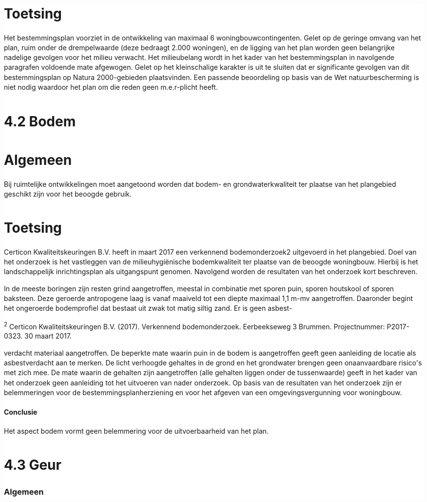 # Toetsing

Het bestemmingsplan voorziet in de ontwikkeling van maximaal 6 woningbouwcontingenten. Gelet op de geringe omvang van het plan, ruim onder de drempelwaarde (deze bedraagt 2.000 woningen), en de ligging van het plan worden geen belangrijke nadelige gevolgen voor het milieu verwacht. Het milieubelang wordt in het kader van het bestemmingsplan in navolgende paragrafen voldoende mate afgewogen. Gelet op het kleinschalige karakter is uit te sluiten dat er significante gevolgen van dit bestemmingsplan op Natura 2000-gebieden plaatsvinden. Een passende beoordeling op basis van de Wet natuurbescherming is niet nodig waardoor het plan om die reden geen m.e.r-plicht heeft.

# **4.2 Bodem**

# Algemeen

Bij ruimtelijke ontwikkelingen moet aangetoond worden dat bodem- en grondwaterkwaliteit ter plaatse van het plangebied geschikt zijn voor het beoogde gebruik.

# Toetsing

Certicon Kwaliteitskeuringen B.V. heeft in maart 2017 een verkennend bodemonderzoek2 uitgevoerd in het plangebied. Doel van het onderzoek is het vastleggen van de milieuhygiënische bodemkwaliteit ter plaatse van de beoogde woningbouw. Hierbij is het landschappelijk inrichtingsplan als uitgangspunt genomen. Navolgend worden de resultaten van het onderzoek kort beschreven.

In de meeste boringen zijn resten grind aangetroffen, meestal in combinatie met sporen puin, sporen houtskool of sporen baksteen. Deze geroerde antropogene laag is vanaf maaiveld tot een diepte maximaal 1,1 m-mv aangetroffen. Daaronder begint het ongeroerde bodemprofiel dat bestaat uit zwak tot matig siltig zand. Er is geen asbest-

<sup>2</sup> Certicon Kwaliteitskeuringen B.V. (2017). Verkennend bodemonderzoek. Eerbeekseweg 3 Brummen. Projectnummer: P2017-0323. 30 maart 2017.

verdacht materiaal aangetroffen. De beperkte mate waarin puin in de bodem is aangetroffen geeft geen aanleiding de locatie als asbestverdacht aan te merken. De licht verhoogde gehaltes in de grond en het grondwater brengen geen onaanvaardbare risico's met zich mee. De mate waarin de gehalten zijn aangetroffen (alle gehalten liggen onder de tussenwaarde) geeft in het kader van het onderzoek geen aanleiding tot het uitvoeren van nader onderzoek. Op basis van de resultaten van het onderzoek zijn er belemmeringen voor de bestemmingsplanherziening en voor het afgeven van een omgevingsvergunning voor woningbouw.

#### Conclusie

Het aspect bodem vormt geen belemmering voor de uitvoerbaarheid van het plan.

# **4.3 Geur**

### Algemeen
